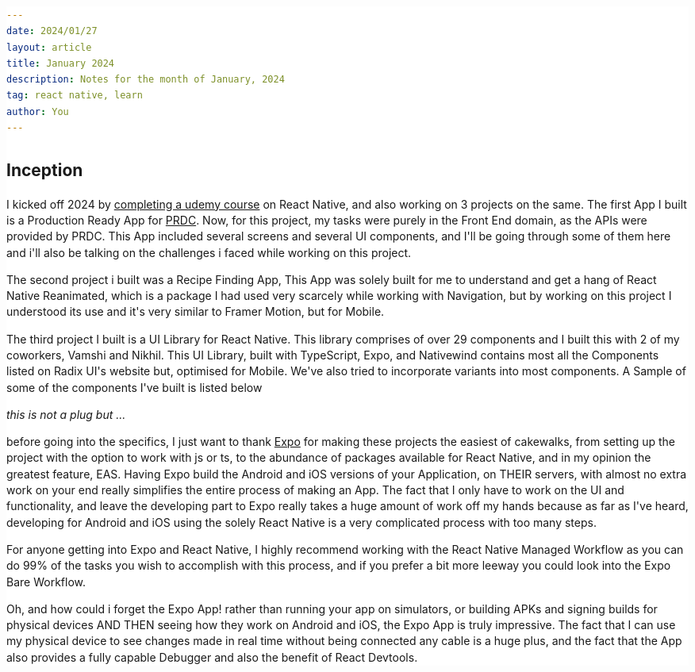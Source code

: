 ```yaml
---
date: 2024/01/27
layout: article
title: January 2024
description: Notes for the month of January, 2024
tag: react native, learn
author: You
---
```


## Inception

I kicked off 2024 by [completing a udemy course](https://www.udemy.com/certificate/UC-41311e05-20e6-45f2-ba95-dabddbcb92e6/) on React Native, and also working on 3 projects on the same.
The first App I built is a Production Ready App for [PRDC](http://www.prdcinfotech.com/). Now, for this project, my tasks were purely in the Front End domain, as the APIs were provided by PRDC.
This App included several screens and several UI components, and I'll be going through some of them here and i'll also be talking on the challenges i faced while working on this project.

The second project i built was a Recipe Finding App, This App was solely built for me to understand and get a hang of React Native Reanimated, which is a package I had used very scarcely while working with Navigation, but by working
on this project I understood its use and it's very similar to Framer Motion, but for Mobile.

The third project I built is a UI Library for React Native. This library comprises of over 29 components and I built this with 2 of my coworkers, Vamshi and Nikhil. This UI Library, built with TypeScript, Expo, and Nativewind contains most all the Components listed on Radix UI's website but,
optimised for Mobile.
We've also tried to incorporate variants into most components.
A Sample of some of the components I've built is listed below

_this is not a plug but ..._

before going into the specifics, I just want to thank [Expo](https://expo.dev/) for making these projects the easiest of cakewalks, from setting up the project with the option to work with js or ts,
to the abundance of packages available for React Native, and in my opinion the greatest feature, EAS.
Having Expo build the Android and iOS versions of your Application, on THEIR servers, with almost no extra work on your end really simplifies the entire process of making an App.
The fact that I only have to work on the UI and functionality, and leave the developing part to Expo really takes a huge amount of work off my hands because as far as I've heard, developing for Android and iOS using the solely React Native is a very
complicated process with too many steps.

For anyone getting into Expo and React Native, I highly recommend working with the React Native Managed Workflow as you can do 99% of the tasks you wish to accomplish with this process, and if you prefer a bit more leeway you could
look into the Expo Bare Workflow.

Oh, and how could i forget the Expo App!
rather than running your app on simulators, or building APKs and signing builds for physical devices AND THEN seeing how they work on Android and iOS, the Expo App is truly impressive. The fact that I can use my physical
device to see changes made in real time without being connected any cable is a huge plus, and the fact that the App also provides a fully capable Debugger and also the benefit of React Devtools.
